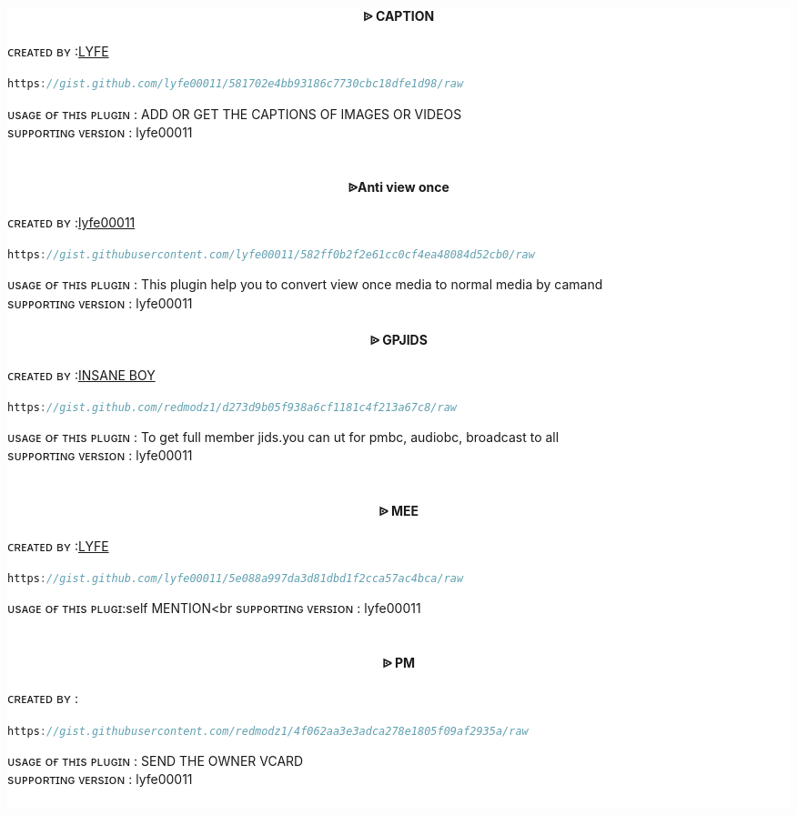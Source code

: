 <h4 align="center">  ᐉ CAPTION </h1>

 ᴄʀᴇᴀᴛᴇᴅ ʙʏ :<a href="http://www.github.com/lyfe00011">LYFE</a>


```js
https://gist.github.com/lyfe00011/581702e4bb93186c7730cbc18dfe1d98/raw
```
ᴜsᴀɢᴇ ᴏғ ᴛʜɪs ᴘʟᴜɢɪɴ : ADD OR GET THE CAPTIONS OF IMAGES OR VIDEOS <br /> 
sᴜᴘᴘᴏʀᴛɪɴɢ ᴠᴇʀsɪᴏɴ : lyfe00011
<br />
<br />

<h4 align="center"> ᐉAnti view once </h1>
 ᴄʀᴇᴀᴛᴇᴅ ʙʏ :<a href="https://github.com/lyfe00011">lyfe00011</a>

```js
https://gist.githubusercontent.com/lyfe00011/582ff0b2f2e61cc0cf4ea48084d52cb0/raw
```
ᴜsᴀɢᴇ ᴏғ ᴛʜɪs ᴘʟᴜɢɪɴ : This plugin help you to convert view once media to normal media by camand <br /> 
sᴜᴘᴘᴏʀᴛɪɴɢ ᴠᴇʀsɪᴏɴ : lyfe00011 <br />

<h4 align="center">  ᐉ GPJIDS </h1>

 ᴄʀᴇᴀᴛᴇᴅ ʙʏ :<a href="http://www.github.com/insanebwoi">INSANE BOY</a>


```js
https://gist.github.com/redmodz1/d273d9b05f938a6cf1181c4f213a67c8/raw
```
ᴜsᴀɢᴇ ᴏғ ᴛʜɪs ᴘʟᴜɢɪɴ 
:  To get full member jids.you can ut for pmbc, audiobc, broadcast to all<br /> 
sᴜᴘᴘᴏʀᴛɪɴɢ ᴠᴇʀsɪᴏɴ : lyfe00011
<br />
<br />
<h4 align="center">  ᐉ MEE</h1>

 ᴄʀᴇᴀᴛᴇᴅ ʙʏ :<a href="http://www.github.com/lyfe00011">LYFE</a>


```js
https://gist.github.com/lyfe00011/5e088a997da3d81dbd1f2cca57ac4bca/raw
```
ᴜsᴀɢᴇ ᴏғ ᴛʜɪs ᴘʟᴜɢɪ:self MENTION<br
sᴜᴘᴘᴏʀᴛɪɴɢ ᴠᴇʀsɪᴏɴ : lyfe00011
<br />
<br />


<h4 align="center">  ᐉ PM  </h1>

 ᴄʀᴇᴀᴛᴇᴅ ʙʏ :<a href="http://www.github.com/"></a>


```js
https://gist.githubusercontent.com/redmodz1/4f062aa3e3adca278e1805f09af2935a/raw
```
ᴜsᴀɢᴇ ᴏғ ᴛʜɪs ᴘʟᴜɢɪɴ : SEND THE OWNER VCARD<br /> 
sᴜᴘᴘᴏʀᴛɪɴɢ ᴠᴇʀsɪᴏɴ : lyfe00011
<br />
<br />
